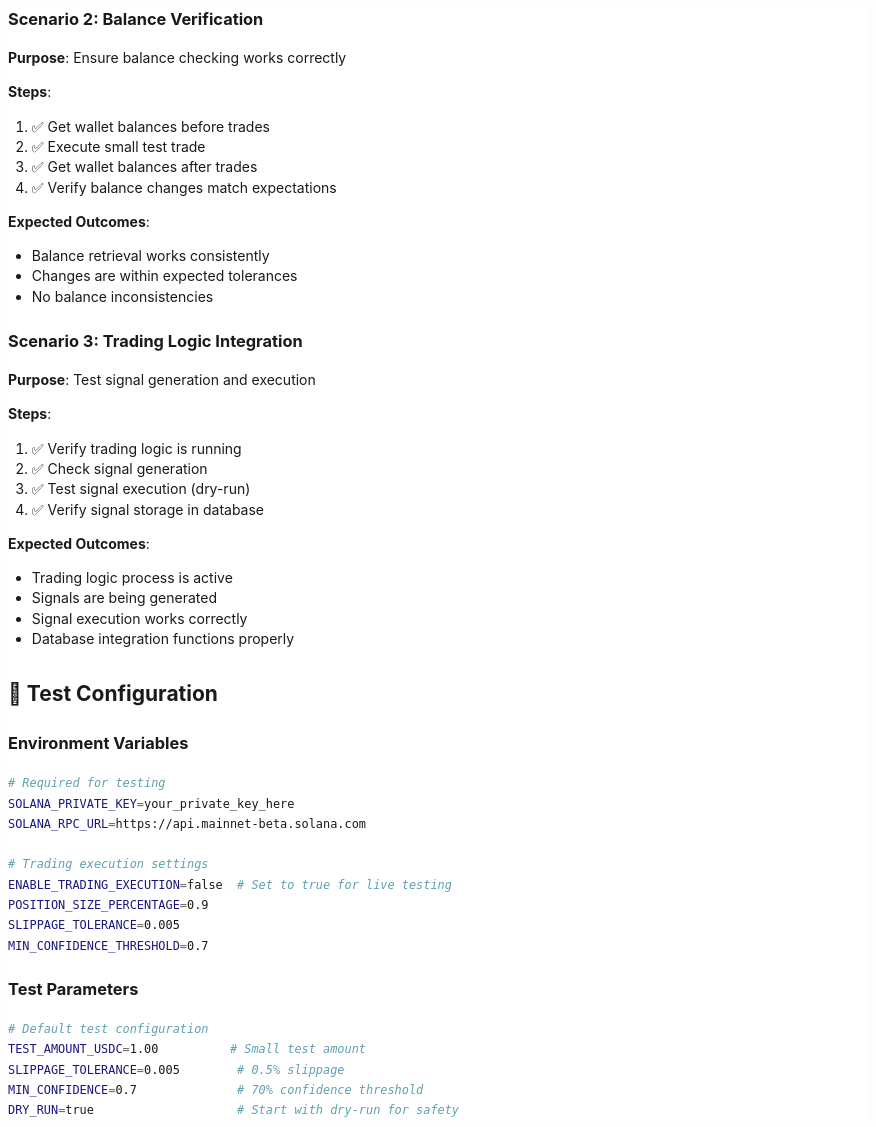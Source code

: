 ### Scenario 2: Balance Verification
**Purpose**: Ensure balance checking works correctly

**Steps**:
1. ✅ Get wallet balances before trades
2. ✅ Execute small test trade
3. ✅ Get wallet balances after trades
4. ✅ Verify balance changes match expectations

**Expected Outcomes**:
- Balance retrieval works consistently
- Changes are within expected tolerances
- No balance inconsistencies

### Scenario 3: Trading Logic Integration
**Purpose**: Test signal generation and execution

**Steps**:
1. ✅ Verify trading logic is running
2. ✅ Check signal generation
3. ✅ Test signal execution (dry-run)
4. ✅ Verify signal storage in database

**Expected Outcomes**:
- Trading logic process is active
- Signals are being generated
- Signal execution works correctly
- Database integration functions properly

## 🔧 Test Configuration

### Environment Variables
```bash
# Required for testing
SOLANA_PRIVATE_KEY=your_private_key_here
SOLANA_RPC_URL=https://api.mainnet-beta.solana.com

# Trading execution settings
ENABLE_TRADING_EXECUTION=false  # Set to true for live testing
POSITION_SIZE_PERCENTAGE=0.9
SLIPPAGE_TOLERANCE=0.005
MIN_CONFIDENCE_THRESHOLD=0.7
```

### Test Parameters
```bash
# Default test configuration
TEST_AMOUNT_USDC=1.00          # Small test amount
SLIPPAGE_TOLERANCE=0.005        # 0.5% slippage
MIN_CONFIDENCE=0.7              # 70% confidence threshold
DRY_RUN=true                    # Start with dry-run for safety
```
